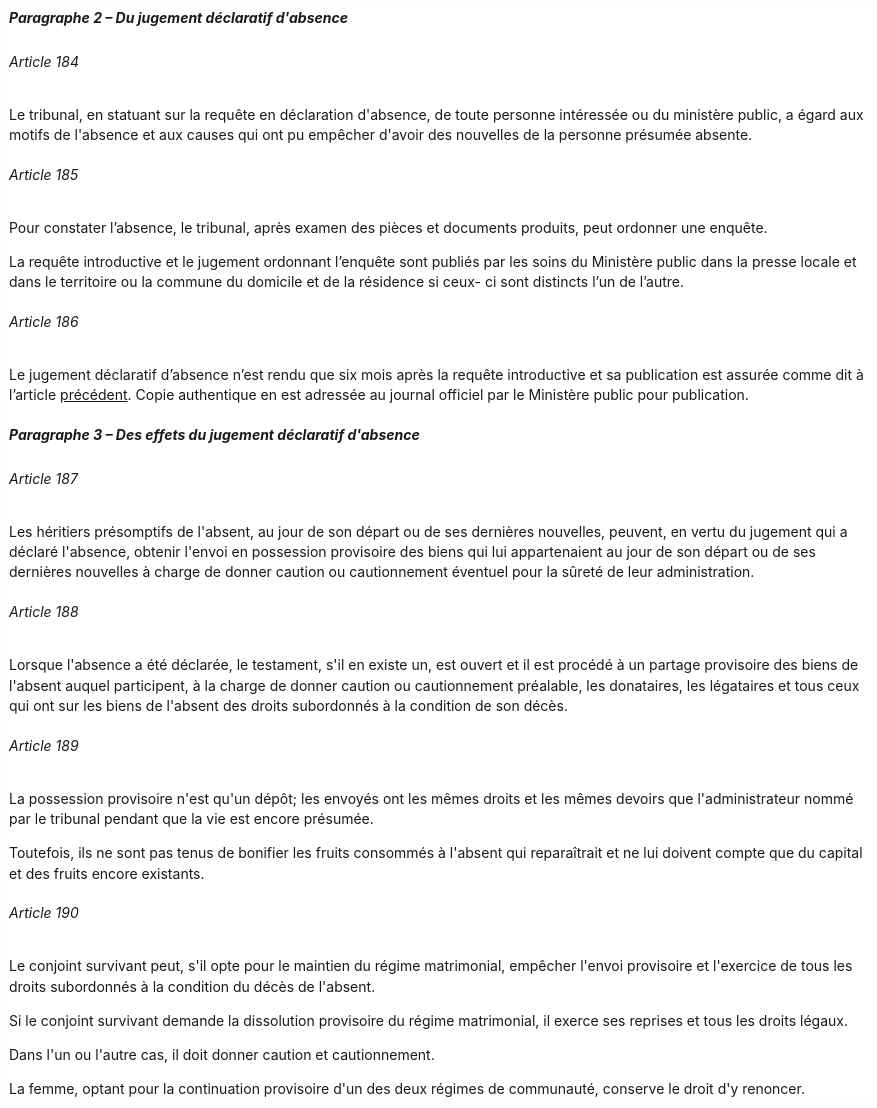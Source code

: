 ##### Paragraphe 2 – Du jugement déclaratif d'absence
###### Article 184

Le tribunal, en statuant sur la requête en déclaration d'absence, de toute personne intéressée ou du ministère public, a égard aux motifs de l'absence et aux causes qui ont pu empêcher d'avoir des nouvelles de la personne présumée absente.

###### Article 185

Pour constater l’absence, le tribunal, après examen des pièces et documents produits, peut ordonner une enquête.

La requête introductive et le jugement ordonnant l’enquête sont publiés par les soins du Ministère public dans la presse locale et dans le territoire ou la commune du domicile et de la résidence si ceux- ci sont distincts l’un de l’autre.

###### Article 186

Le jugement déclaratif d’absence n’est rendu que six mois après la requête introductive et sa publication est assurée comme dit à l’article [précédent](#article-précédent). Copie authentique en est adressée au journal officiel par le Ministère public pour publication.

##### Paragraphe 3 – Des effets du jugement déclaratif d'absence
###### Article 187

Les héritiers présomptifs de l'absent, au jour de son départ ou de ses dernières nouvelles, peuvent, en vertu du jugement qui a déclaré l'absence, obtenir l'envoi en possession provisoire des biens qui lui appartenaient au jour de son départ ou de ses dernières nouvelles à charge de donner caution ou cautionnement éventuel pour la sûreté de leur administration.

###### Article 188

Lorsque l'absence a été déclarée, le testament, s'il en existe un, est ouvert et il est procédé à un partage provisoire des biens de l'absent auquel participent, à la charge de donner caution ou cautionnement préalable, les donataires, les légataires et tous ceux qui ont sur les biens de l'absent des droits subordonnés à la condition de son décès.

###### Article 189

La possession provisoire n'est qu'un dépôt; les envoyés ont les mêmes droits et les mêmes devoirs que l'administrateur nommé par le tribunal pendant que la vie est encore présumée.

Toutefois, ils ne sont pas tenus de bonifier les fruits consommés à l'absent qui reparaîtrait et ne lui doivent compte que du capital et des fruits encore existants.

###### Article 190

Le conjoint survivant peut, s'il opte pour le maintien du régime matrimonial, empêcher l'envoi provisoire et l'exercice de tous les droits subordonnés à la condition du décès de l'absent.

Si le conjoint survivant demande la dissolution provisoire du régime matrimonial, il exerce ses reprises et tous les droits légaux.

Dans l'un ou l'autre cas, il doit donner caution et cautionnement.

La femme, optant pour la continuation provisoire d'un des deux régimes de communauté, conserve le droit d'y renoncer.
